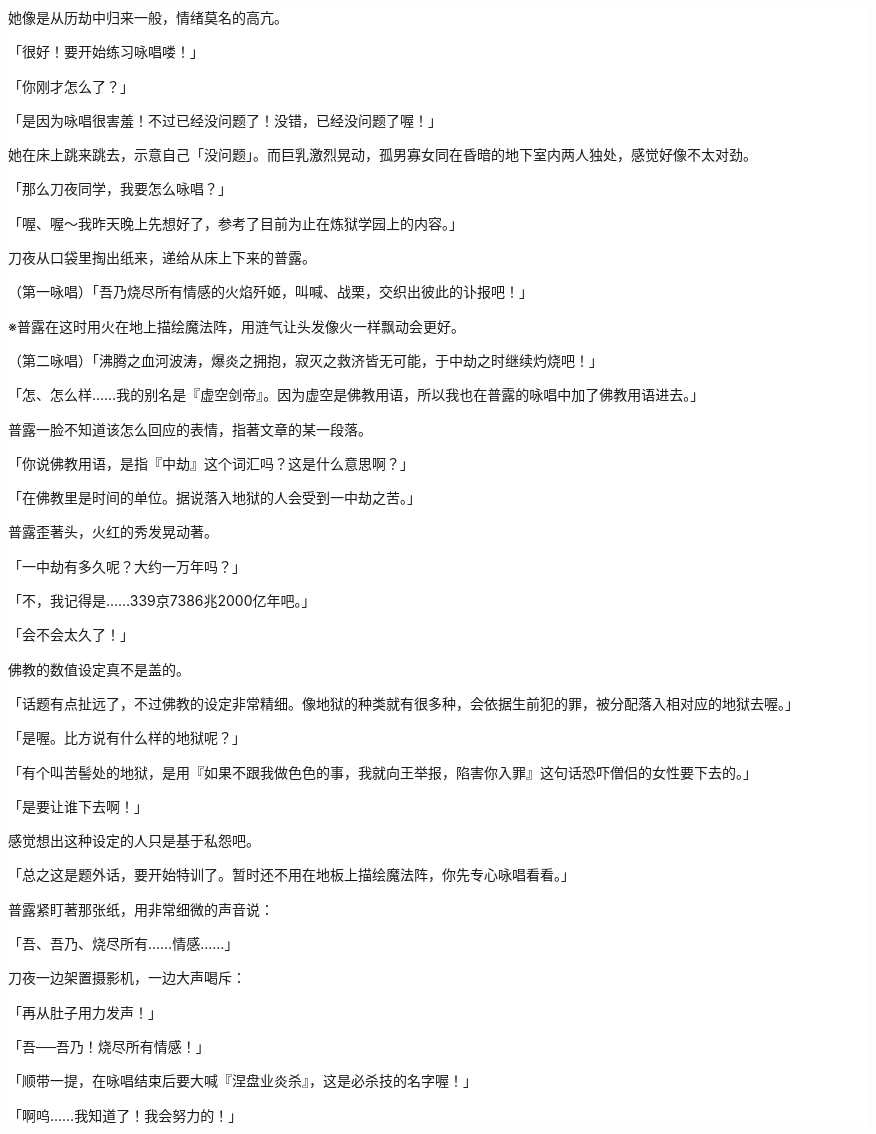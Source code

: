 她像是从历劫中归来一般，情绪莫名的高亢。

「很好！要开始练习咏唱喽！」

「你刚才怎么了？」

「是因为咏唱很害羞！不过已经没问题了！没错，已经没问题了喔！」

她在床上跳来跳去，示意自己「没问题」。而巨乳激烈晃动，孤男寡女同在昏暗的地下室内两人独处，感觉好像不太对劲。

「那么刀夜同学，我要怎么咏唱？」

「喔、喔～我昨天晚上先想好了，参考了目前为止在炼狱学园上的内容。」

刀夜从口袋里掏出纸来，递给从床上下来的普露。

（第一咏唱）「吾乃烧尽所有情感的火焰歼姬，叫喊、战栗，交织出彼此的讣报吧！」

※普露在这时用火在地上描绘魔法阵，用涟气让头发像火一样飘动会更好。

（第二咏唱）「沸腾之血河波涛，爆炎之拥抱，寂灭之救济皆无可能，于中劫之时继续灼烧吧！」

「怎、怎么样……我的别名是『虚空剑帝』。因为虚空是佛教用语，所以我也在普露的咏唱中加了佛教用语进去。」

普露一脸不知道该怎么回应的表情，指著文章的某一段落。

「你说佛教用语，是指『中劫』这个词汇吗？这是什么意思啊？」

「在佛教里是时间的单位。据说落入地狱的人会受到一中劫之苦。」

普露歪著头，火红的秀发晃动著。

「一中劫有多久呢？大约一万年吗？」

「不，我记得是……339京7386兆2000亿年吧。」

「会不会太久了！」

佛教的数值设定真不是盖的。

「话题有点扯远了，不过佛教的设定非常精细。像地狱的种类就有很多种，会依据生前犯的罪，被分配落入相对应的地狱去喔。」

「是喔。比方说有什么样的地狱呢？」

「有个叫苦髻处的地狱，是用『如果不跟我做色色的事，我就向王举报，陷害你入罪』这句话恐吓僧侣的女性要下去的。」

「是要让谁下去啊！」

感觉想出这种设定的人只是基于私怨吧。

「总之这是题外话，要开始特训了。暂时还不用在地板上描绘魔法阵，你先专心咏唱看看。」

普露紧盯著那张纸，用非常细微的声音说：

「吾、吾乃、烧尽所有……情感……」

刀夜一边架置摄影机，一边大声喝斥：

「再从肚子用力发声！」

「吾──吾乃！烧尽所有情感！」

「顺带一提，在咏唱结束后要大喊『涅盘业炎杀』，这是必杀技的名字喔！」

「啊呜……我知道了！我会努力的！」
